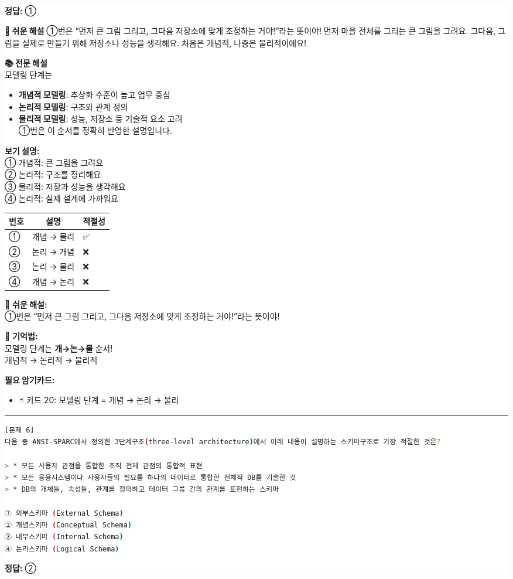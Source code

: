 **정답:** ①

**🧸 쉬운 해설** 
①번은 “먼저 큰 그림 그리고, 그다음 저장소에 맞게 조정하는 거야!”라는 뜻이야! 먼저 마을 전체를 그리는 큰 그림을 그려요.  그다음, 그림을 실제로 만들기 위해 저장소나 성능을 생각해요.  처음은 개념적, 나중은 물리적이에요!

**📚 전문 해설**  
모델링 단계는  
- **개념적 모델링**: 추상화 수준이 높고 업무 중심  
- **논리적 모델링**: 구조와 관계 정의  
- **물리적 모델링**: 성능, 저장소 등 기술적 요소 고려  
①번은 이 순서를 정확히 반영한 설명입니다.

**보기 설명:**  
① 개념적: 큰 그림을 그려요  
② 논리적: 구조를 정리해요  
③ 물리적: 저장과 성능을 생각해요  
④ 논리적: 실제 설계에 가까워요  

| 번호 | 설명 | 적절성 |
|------|------|--------|
| ① | 개념 → 물리 | ✅ |
| ② | 논리 → 개념 | ❌ |
| ③ | 논리 → 물리 | ❌ |
| ④ | 개념 → 논리 | ❌ |


🧸 **쉬운 해설:**  
①번은 “먼저 큰 그림 그리고, 그다음 저장소에 맞게 조정하는 거야!”라는 뜻이야!

🧠 **기억법:**  
모델링 단계는 **개→논→물** 순서!  
개념적 → 논리적 → 물리적

**필요 암기카드:**  
- 🃏 카드 20: 모델링 단계 = 개념 → 논리 → 물리


---
```bash
[문제 6]  
다음 중 ANSI-SPARC에서 정의한 3단계구조(three-level architecture)에서 아래 내용이 설명하는 스키마구조로 가장 적절한 것은?

> * 모든 사용자 관점을 통합한 조직 전체 관점의 통합적 표현  
> * 모든 응용시스템이나 사용자들의 필요를 하나의 데이터로 통합한 전체적 DB를 기술한 것  
> * DB의 개체들, 속성들, 관계를 정의하고 데이터 그룹 간의 관계를 표현하는 스키마

① 외부스키마 (External Schema)  
② 개념스키마 (Conceptual Schema)  
③ 내부스키마 (Internal Schema)  
④ 논리스키마 (Logical Schema)
```

**정답:** ②

